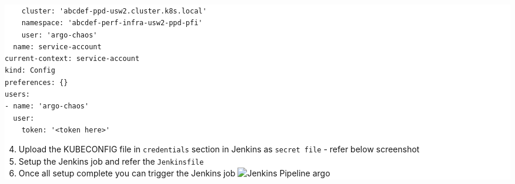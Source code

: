   ```
      cluster: 'abcdef-ppd-usw2.cluster.k8s.local'
      namespace: 'abcdef-perf-infra-usw2-ppd-pfi'
      user: 'argo-chaos'
    name: service-account
  current-context: service-account
  kind: Config
  preferences: {}
  users:
  - name: 'argo-chaos'
    user:
      token: '<token here>'
  ```
  4. Upload the KUBECONFIG file in `credentials` section in Jenkins as `secret file` - refer below screenshot
  5. Setup the Jenkins job and refer the `Jenkinsfile`
  6. Once all setup complete you can trigger the Jenkins job
     ![Jenkins Pipeline argo](IMG/chaos-litmus-jenkins.png)
